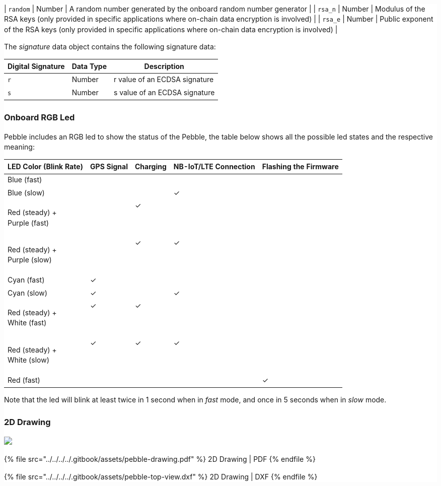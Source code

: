 | `random`         | Number    | A random number generated by the onboard random number generator                                                    |
| `rsa_n`          | Number    | Modulus of the RSA keys  (only provided in specific applications where on-chain data encryption is involved)        |
| `rsa_e`          | Number    | Public exponent of the RSA keys (only provided in specific applications where on-chain data encryption is involved) |

The _signature_ data object contains the following signature data:

| Digital Signature | Data Type | Description                   |
| ----------------- | --------- | ----------------------------- |
| `r`               | Number    | r value of an ECDSA signature |
| `s`               | Number    | s value of an ECDSA signature |

### Onboard RGB Led <a href="#onboard-rgb-led" id="onboard-rgb-led"></a>

Pebble includes an RGB led to show the status of the Pebble, the table below shows all the possible led states and the respective meaning:

| LED Color (Blink Rate)                 | GPS Signal | Charging | NB-IoT/LTE Connection | Flashing the Firmware |
| -------------------------------------- | ---------- | -------- | --------------------- | --------------------- |
| Blue (fast)                            |            |          |                       |                       |
| Blue (slow)                            |            |          | ✓                     |                       |
| <p>Red (steady) +<br>Purple (fast)</p> |            | ✓        |                       |                       |
| <p>Red (steady) +<br>Purple (slow)</p> |            | ✓        | ✓                     |                       |
| Cyan (fast)                            | ✓          |          |                       |                       |
| Cyan (slow)                            | ✓          |          | ✓                     |                       |
| <p>Red (steady) +<br>White (fast)</p>  | ✓          | ✓        |                       |                       |
| <p>Red (steady) +<br>White (slow)</p>  | ✓          | ✓        | ✓                     |                       |
| Red (fast)                             |            |          |                       | ✓                     |

Note that the led will blink at least twice in 1 second when in _fast_ mode, and once in 5 seconds when in _slow_ mode.

### 2D Drawing <a href="#id-2d-drawing" id="id-2d-drawing"></a>

![](../../../../.gitbook/assets/pebble-drawing.jpg)

{% file src="../../../../.gitbook/assets/pebble-drawing.pdf" %}
2D Drawing | PDF
{% endfile %}

{% file src="../../../../.gitbook/assets/pebble-top-view.dxf" %}
2D Drawing | DXF
{% endfile %}

